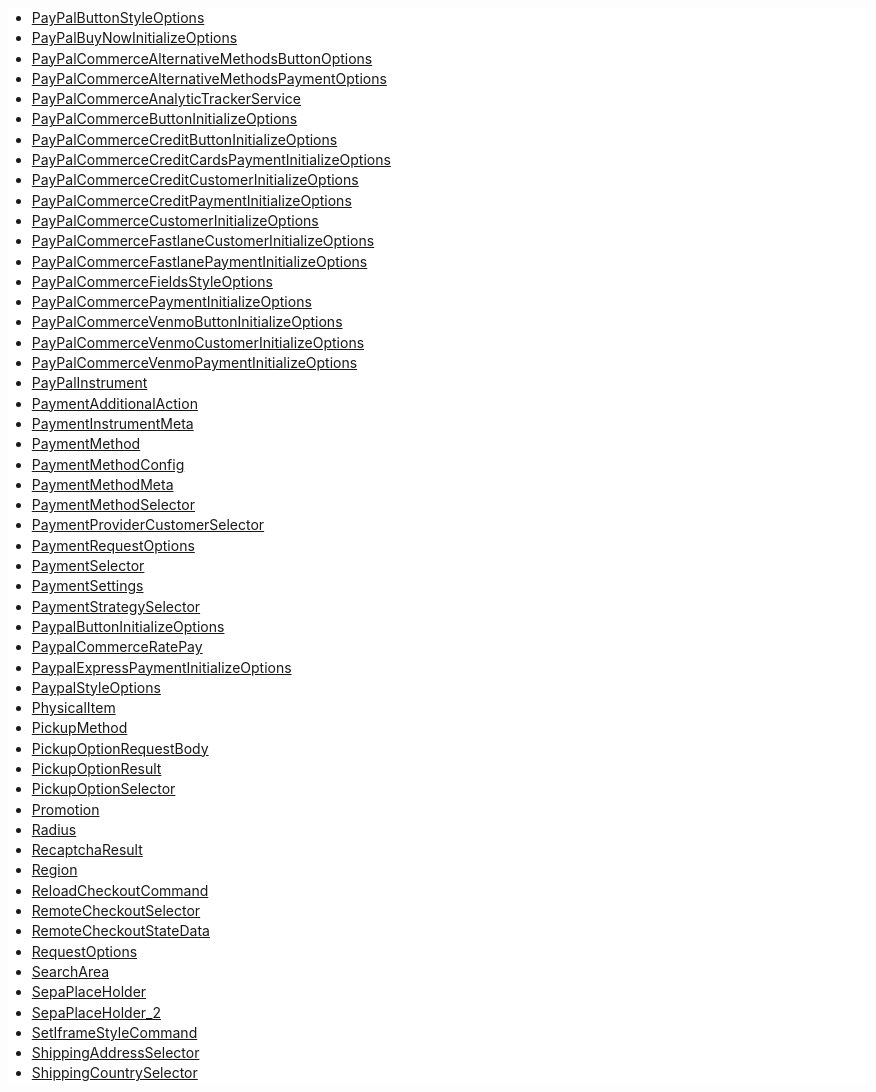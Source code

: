 - [PayPalButtonStyleOptions](interfaces/PayPalButtonStyleOptions.md)
- [PayPalBuyNowInitializeOptions](interfaces/PayPalBuyNowInitializeOptions.md)
- [PayPalCommerceAlternativeMethodsButtonOptions](interfaces/PayPalCommerceAlternativeMethodsButtonOptions.md)
- [PayPalCommerceAlternativeMethodsPaymentOptions](interfaces/PayPalCommerceAlternativeMethodsPaymentOptions.md)
- [PayPalCommerceAnalyticTrackerService](interfaces/PayPalCommerceAnalyticTrackerService.md)
- [PayPalCommerceButtonInitializeOptions](interfaces/PayPalCommerceButtonInitializeOptions.md)
- [PayPalCommerceCreditButtonInitializeOptions](interfaces/PayPalCommerceCreditButtonInitializeOptions.md)
- [PayPalCommerceCreditCardsPaymentInitializeOptions](interfaces/PayPalCommerceCreditCardsPaymentInitializeOptions.md)
- [PayPalCommerceCreditCustomerInitializeOptions](interfaces/PayPalCommerceCreditCustomerInitializeOptions.md)
- [PayPalCommerceCreditPaymentInitializeOptions](interfaces/PayPalCommerceCreditPaymentInitializeOptions.md)
- [PayPalCommerceCustomerInitializeOptions](interfaces/PayPalCommerceCustomerInitializeOptions.md)
- [PayPalCommerceFastlaneCustomerInitializeOptions](interfaces/PayPalCommerceFastlaneCustomerInitializeOptions.md)
- [PayPalCommerceFastlanePaymentInitializeOptions](interfaces/PayPalCommerceFastlanePaymentInitializeOptions.md)
- [PayPalCommerceFieldsStyleOptions](interfaces/PayPalCommerceFieldsStyleOptions.md)
- [PayPalCommercePaymentInitializeOptions](interfaces/PayPalCommercePaymentInitializeOptions.md)
- [PayPalCommerceVenmoButtonInitializeOptions](interfaces/PayPalCommerceVenmoButtonInitializeOptions.md)
- [PayPalCommerceVenmoCustomerInitializeOptions](interfaces/PayPalCommerceVenmoCustomerInitializeOptions.md)
- [PayPalCommerceVenmoPaymentInitializeOptions](interfaces/PayPalCommerceVenmoPaymentInitializeOptions.md)
- [PayPalInstrument](interfaces/PayPalInstrument.md)
- [PaymentAdditionalAction](interfaces/PaymentAdditionalAction.md)
- [PaymentInstrumentMeta](interfaces/PaymentInstrumentMeta.md)
- [PaymentMethod](interfaces/PaymentMethod.md)
- [PaymentMethodConfig](interfaces/PaymentMethodConfig.md)
- [PaymentMethodMeta](interfaces/PaymentMethodMeta.md)
- [PaymentMethodSelector](interfaces/PaymentMethodSelector.md)
- [PaymentProviderCustomerSelector](interfaces/PaymentProviderCustomerSelector.md)
- [PaymentRequestOptions](interfaces/PaymentRequestOptions.md)
- [PaymentSelector](interfaces/PaymentSelector.md)
- [PaymentSettings](interfaces/PaymentSettings.md)
- [PaymentStrategySelector](interfaces/PaymentStrategySelector.md)
- [PaypalButtonInitializeOptions](interfaces/PaypalButtonInitializeOptions.md)
- [PaypalCommerceRatePay](interfaces/PaypalCommerceRatePay.md)
- [PaypalExpressPaymentInitializeOptions](interfaces/PaypalExpressPaymentInitializeOptions.md)
- [PaypalStyleOptions](interfaces/PaypalStyleOptions.md)
- [PhysicalItem](interfaces/PhysicalItem.md)
- [PickupMethod](interfaces/PickupMethod.md)
- [PickupOptionRequestBody](interfaces/PickupOptionRequestBody.md)
- [PickupOptionResult](interfaces/PickupOptionResult.md)
- [PickupOptionSelector](interfaces/PickupOptionSelector.md)
- [Promotion](interfaces/Promotion.md)
- [Radius](interfaces/Radius.md)
- [RecaptchaResult](interfaces/RecaptchaResult.md)
- [Region](interfaces/Region.md)
- [ReloadCheckoutCommand](interfaces/ReloadCheckoutCommand.md)
- [RemoteCheckoutSelector](interfaces/RemoteCheckoutSelector.md)
- [RemoteCheckoutStateData](interfaces/RemoteCheckoutStateData.md)
- [RequestOptions](interfaces/RequestOptions.md)
- [SearchArea](interfaces/SearchArea.md)
- [SepaPlaceHolder](interfaces/SepaPlaceHolder.md)
- [SepaPlaceHolder_2](interfaces/SepaPlaceHolder_2.md)
- [SetIframeStyleCommand](interfaces/SetIframeStyleCommand.md)
- [ShippingAddressSelector](interfaces/ShippingAddressSelector.md)
- [ShippingCountrySelector](interfaces/ShippingCountrySelector.md)
